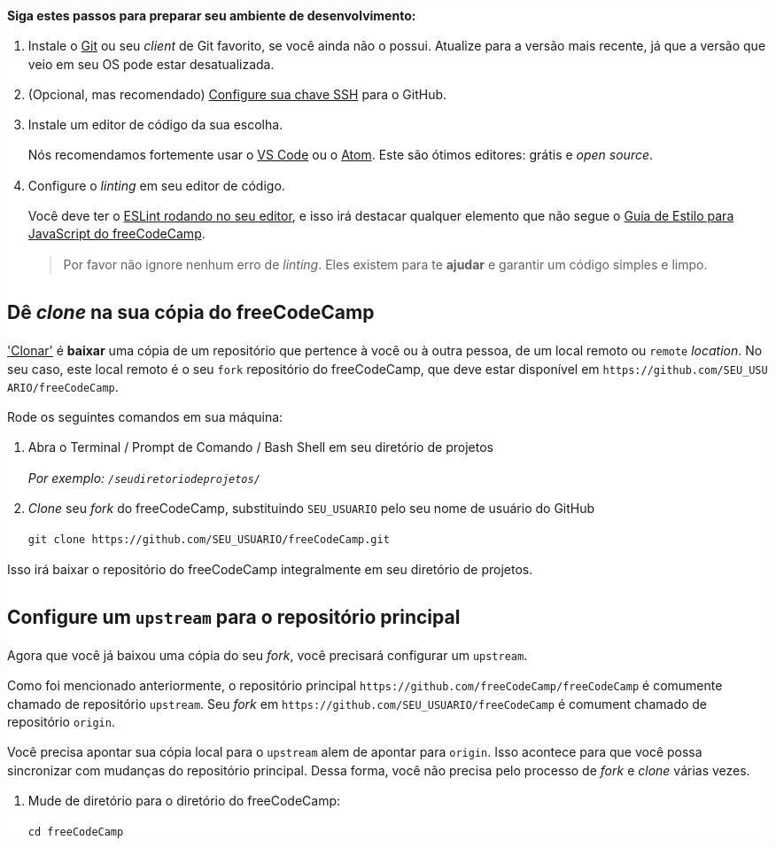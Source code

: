 **Siga estes passos para preparar seu ambiente de desenvolvimento:**

1. Instale o [Git](https://git-scm.com/) ou seu _client_ de Git favorito, se você ainda não o possui. Atualize para a versão mais recente, já que a versão que veio em seu OS pode estar desatualizada.

2. (Opcional, mas recomendado) [Configure sua chave SSH](https://help.github.com/articles/generating-an-ssh-key/) para o GitHub.

3. Instale um editor de código da sua escolha.

   Nós recomendamos fortemente usar o [VS Code](https://code.visualstudio.com/) ou o [Atom](https://atom.io/). Este são ótimos editores: grátis e _open source_.

4. Configure o _linting_ em seu editor de código.

   Você deve ter o [ESLint rodando no seu editor](http://eslint.org/docs/user-guide/integrations.html), e isso irá destacar qualquer elemento que não segue o [Guia de Estilo para JavaScript do freeCodeCamp](http://forum.freecodecamp.org/t/free-code-camp-javascript-style-guide/19121).

   > Por favor não ignore nenhum erro de _linting_. Eles existem para te **ajudar** e garantir um código simples e limpo.

## Dê _clone_ na sua cópia do freeCodeCamp

['Clonar'](https://help.github.com/articles/cloning-a-repository/) é **baixar** uma cópia de um repositório que pertence à você ou à outra pessoa, de um local remoto ou `remote` _location_. No seu caso, este local remoto é o seu `fork` repositório do freeCodeCamp, que deve estar disponível em `https://github.com/SEU_USUARIO/freeCodeCamp`.

Rode os seguintes comandos em sua máquina:

1. Abra o Terminal / Prompt de Comando / Bash Shell em seu diretório de projetos

   _Por exemplo: `/seudiretoriodeprojetos/`_

2. _Clone_ seu _fork_ do freeCodeCamp, substituindo `SEU_USUARIO` pelo seu nome de usuário do GitHub

   ```shell
   git clone https://github.com/SEU_USUARIO/freeCodeCamp.git
   ```

Isso irá baixar o repositório do freeCodeCamp integralmente em seu diretório de projetos.

## Configure um `upstream` para o repositório principal

Agora que você já baixou uma cópia do seu _fork_, você precisará configurar um `upstream`.

Como foi mencionado anteriormente, o repositório principal `https://github.com/freeCodeCamp/freeCodeCamp` é comumente chamado de repositório `upstream`. Seu _fork_ em `https://github.com/SEU_USUARIO/freeCodeCamp` é comument chamado de repositório `origin`.

Você precisa apontar sua cópia local para o `upstream` alem de apontar para `origin`. Isso acontece para que você possa sincronizar com mudanças do repositório principal. Dessa forma, você não precisa pelo processo de _fork_ e _clone_ várias vezes.

1.  Mude de diretório para o diretório do freeCodeCamp:

    ```shell
    cd freeCodeCamp
    ```

